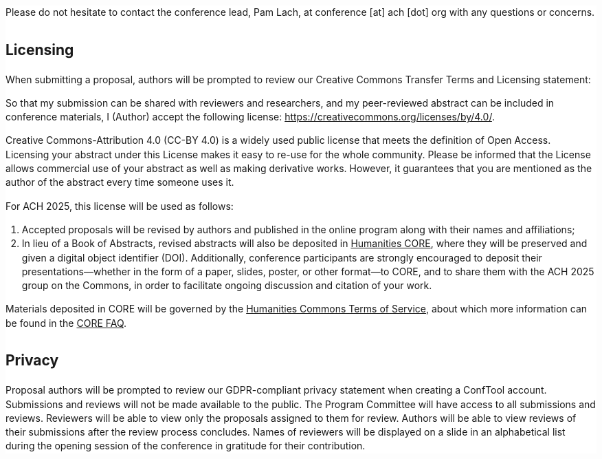 Please do not hesitate to contact the conference lead, Pam Lach, at conference \[at] ach \[dot] org with any questions or concerns.

## Licensing

When submitting a proposal, authors will be prompted to review our Creative Commons Transfer Terms and Licensing statement:

So that my submission can be shared with reviewers and researchers, and my peer-reviewed abstract can be included in conference materials, I (Author) accept the following license: <https://creativecommons.org/licenses/by/4.0/>.  

Creative Commons-Attribution 4.0 (CC-BY 4.0) is a widely used public license that meets the definition of Open Access. Licensing your abstract under this License makes it easy to re-use for the whole community. Please be informed that the License allows commercial use of your abstract as well as making derivative works. However, it guarantees that you are mentioned as the author of the abstract every time someone uses it.

For ACH 2025, this license will be used as follows:

1. Accepted proposals will be revised by authors and published in the online program along with their names and affiliations;
2. In lieu of a Book of Abstracts, revised abstracts will also be deposited in [Humanities CORE](https://hcommons.org/core/), where they will be preserved and given a digital object identifier (DOI). Additionally, conference participants are strongly encouraged to deposit their presentations—whether in the form of a paper, slides, poster, or other format—to CORE, and to share them with the ACH 2025 group on the Commons, in order to facilitate ongoing discussion and citation of your work.

Materials deposited in CORE will be governed by the [Humanities Commons Terms of Service](https://hcommons.org/terms/), about which more information can be found in the [CORE FAQ](https://hcommons.org/core/faq/). 

## Privacy 

Proposal authors will be prompted to review our GDPR-compliant privacy statement when creating a ConfTool account. Submissions and reviews will not be made available to the public. The Program Committee will have access to all submissions and reviews. Reviewers will be able to view only the proposals assigned to them for review. Authors will be able to view reviews of their submissions after the review process concludes. Names of reviewers will be displayed on a slide in an alphabetical list during the opening session of the conference in gratitude for their contribution.